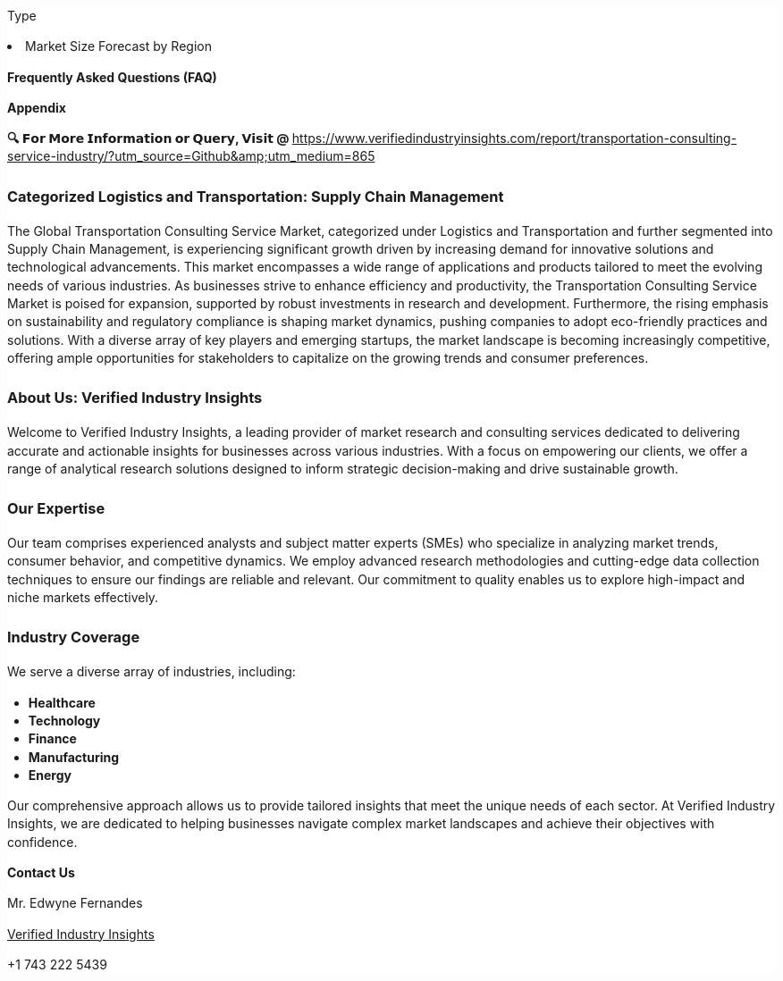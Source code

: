 Type</li><li>Market Size Forecast by Region</li></ul><p><strong>Frequently Asked Questions (FAQ)</strong></p><p><strong>Appendix<br /></strong></p><p><strong>🔍 𝗙𝗼𝗿 𝗠𝗼𝗿𝗲 𝗜𝗻𝗳𝗼𝗿𝗺𝗮𝘁𝗶𝗼𝗻 𝗼𝗿 𝗤𝘂𝗲𝗿𝘆, 𝗩𝗶𝘀𝗶𝘁 @ </strong><a href="https://www.verifiedindustryinsights.com/report/transportation-consulting-service-industry/?utm_source=Github&amp;utm_medium=865">https://www.verifiedindustryinsights.com/report/transportation-consulting-service-industry/?utm_source=Github&amp;utm_medium=865</a>&nbsp;</p><h3>Categorized Logistics and Transportation: Supply Chain Management </h3><p>The Global Transportation Consulting Service Market, categorized under Logistics and Transportation and further segmented into Supply Chain Management, is experiencing significant growth driven by increasing demand for innovative solutions and technological advancements. This market encompasses a wide range of applications and products tailored to meet the evolving needs of various industries. As businesses strive to enhance efficiency and productivity, the Transportation Consulting Service Market is poised for expansion, supported by robust investments in research and development. Furthermore, the rising emphasis on sustainability and regulatory compliance is shaping market dynamics, pushing companies to adopt eco-friendly practices and solutions. With a diverse array of key players and emerging startups, the market landscape is becoming increasingly competitive, offering ample opportunities for stakeholders to capitalize on the growing trends and consumer preferences.</p><h3>About Us: Verified Industry Insights</h3><p>Welcome to Verified Industry Insights, a leading provider of market research and consulting services dedicated to delivering accurate and actionable insights for businesses across various industries. With a focus on empowering our clients, we offer a range of analytical research solutions designed to inform strategic decision-making and drive sustainable growth.</p><h3>Our Expertise</h3><p>Our team comprises experienced analysts and subject matter experts (SMEs) who specialize in analyzing market trends, consumer behavior, and competitive dynamics. We employ advanced research methodologies and cutting-edge data collection techniques to ensure our findings are reliable and relevant. Our commitment to quality enables us to explore high-impact and niche markets effectively.</p><h3>Industry Coverage</h3><p>We serve a diverse array of industries, including:</p><ul><li><strong>Healthcare</strong></li><li><strong>Technology</strong></li><li><strong>Finance</strong></li><li><strong>Manufacturing</strong></li><li><strong>Energy</strong></li></ul><p>Our comprehensive approach allows us to provide tailored insights that meet the unique needs of each sector. At Verified Industry Insights, we are dedicated to helping businesses navigate complex market landscapes and achieve their objectives with confidence.</p><p><strong>Contact Us</strong></p><p>Mr. Edwyne Fernandes</p><p><a href="https://www.verifiedindustryinsights.com/">Verified Industry Insights</a></p><p>+1 743 222 5439</p>
